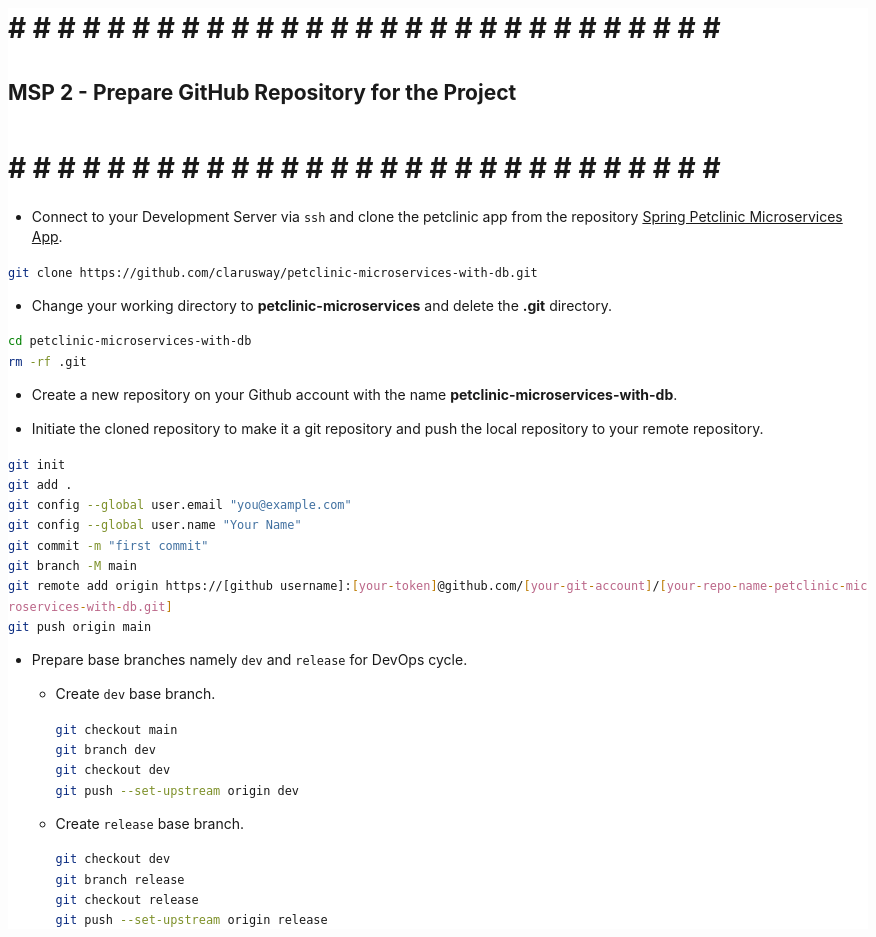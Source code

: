 # # # # # # # # # # # # # # # # # # # # # # # # # # # # # # #
## MSP 2 - Prepare GitHub Repository for the Project
# # # # # # # # # # # # # # # # # # # # # # # # # # # # # # #

* Connect to your Development Server via `ssh` and clone the petclinic app from the repository [Spring Petclinic Microservices App](https://github.com/clarusway/petclinic-microservices-with-db.git).

``` bash
git clone https://github.com/clarusway/petclinic-microservices-with-db.git
```

* Change your working directory to **petclinic-microservices** and delete the **.git** directory.

```bash
cd petclinic-microservices-with-db
rm -rf .git
```

* Create a new repository on your Github account with the name **petclinic-microservices-with-db**.

*  Initiate the cloned repository to make it a git repository and push the local repository to your remote repository.

```bash
git init
git add .
git config --global user.email "you@example.com"
git config --global user.name "Your Name"
git commit -m "first commit"
git branch -M main
git remote add origin https://[github username]:[your-token]@github.com/[your-git-account]/[your-repo-name-petclinic-microservices-with-db.git]
git push origin main
```
* Prepare base branches namely `dev` and `release` for DevOps cycle.

  + Create `dev` base branch.

    ``` bash
    git checkout main
    git branch dev
    git checkout dev
    git push --set-upstream origin dev
    ```

  + Create `release` base branch.

    ```bash
    git checkout dev
    git branch release
    git checkout release
    git push --set-upstream origin release
    ```
